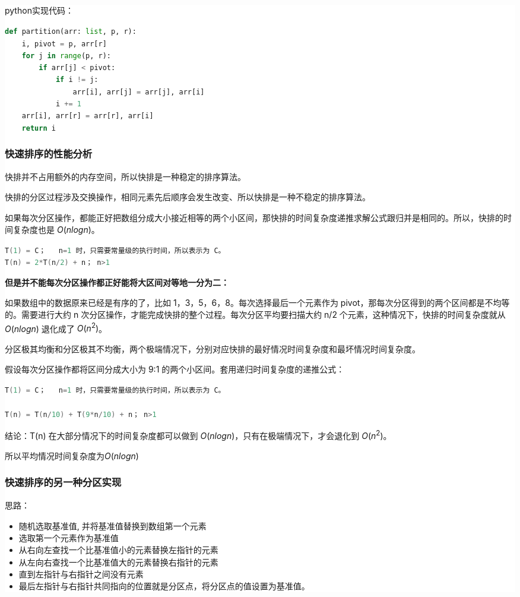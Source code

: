 python实现代码：

```python
def partition(arr: list, p, r):
    i, pivot = p, arr[r]
    for j in range(p, r):
        if arr[j] < pivot:
            if i != j:
                arr[i], arr[j] = arr[j], arr[i]
            i += 1
    arr[i], arr[r] = arr[r], arr[i]
    return i
```



### 快速排序的性能分析

快排并不占用额外的内存空间，所以快排是一种稳定的排序算法。

快排的分区过程涉及交换操作，相同元素先后顺序会发生改变、所以快排是一种不稳定的排序算法。

如果每次分区操作，都能正好把数组分成大小接近相等的两个小区间，那快排的时间复杂度递推求解公式跟归并是相同的。所以，快排的时间复杂度也是 $O(nlogn)$。

```c
T(1) = C；   n=1 时，只需要常量级的执行时间，所以表示为 C。
T(n) = 2*T(n/2) + n； n>1
```

**但是并不能每次分区操作都正好能将大区间对等地一分为二：**

如果数组中的数据原来已经是有序的了，比如 1，3，5，6，8。每次选择最后一个元素作为 pivot，那每次分区得到的两个区间都是不均等的。需要进行大约 n 次分区操作，才能完成快排的整个过程。每次分区平均要扫描大约 n/2 个元素，这种情况下，快排的时间复杂度就从 $O(nlogn)$ 退化成了 $O(n^2)$。

分区极其均衡和分区极其不均衡，两个极端情况下，分别对应快排的最好情况时间复杂度和最坏情况时间复杂度。

假设每次分区操作都将区间分成大小为 9:1 的两个小区间。套用递归时间复杂度的递推公式：

```c
T(1) = C；   n=1 时，只需要常量级的执行时间，所以表示为 C。
 
T(n) = T(n/10) + T(9*n/10) + n； n>1
```

结论：T(n) 在大部分情况下的时间复杂度都可以做到 $O( nlogn)$，只有在极端情况下，才会退化到 $O(n^2)$。

所以平均情况时间复杂度为$O(nlogn)$

### 快速排序的另一种分区实现

思路：

- 随机选取基准值, 并将基准值替换到数组第一个元素
- 选取第一个元素作为基准值
- 从右向左查找一个比基准值小的元素替换左指针的元素
- 从左向右查找一个比基准值大的元素替换右指针的元素
- 直到左指针与右指针之间没有元素
- 最后左指针与右指针共同指向的位置就是分区点，将分区点的值设置为基准值。
